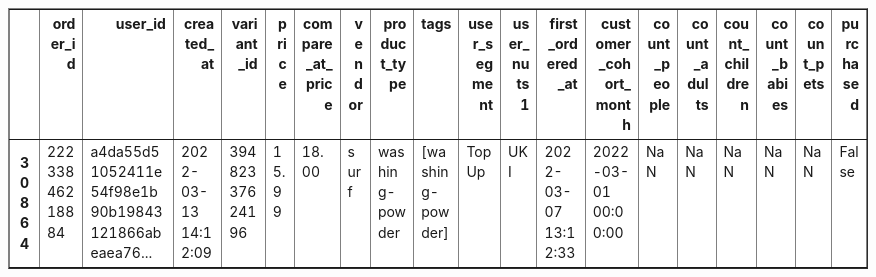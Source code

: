 


<div>
<style scoped>
    .dataframe tbody tr th:only-of-type {
        vertical-align: middle;
    }

    .dataframe tbody tr th {
        vertical-align: top;
    }

    .dataframe thead th {
        text-align: right;
    }
</style>
<table border="1" class="dataframe">
  <thead>
    <tr style="text-align: right;">
      <th></th>
      <th>order_id</th>
      <th>user_id</th>
      <th>created_at</th>
      <th>variant_id</th>
      <th>price</th>
      <th>compare_at_price</th>
      <th>vendor</th>
      <th>product_type</th>
      <th>tags</th>
      <th>user_segment</th>
      <th>user_nuts1</th>
      <th>first_ordered_at</th>
      <th>customer_cohort_month</th>
      <th>count_people</th>
      <th>count_adults</th>
      <th>count_children</th>
      <th>count_babies</th>
      <th>count_pets</th>
      <th>purchased</th>
    </tr>
  </thead>
  <tbody>
    <tr>
      <th>30864</th>
      <td>22233846218884</td>
      <td>a4da55d51052411e54f98e1b90b19843121866abeaea76...</td>
      <td>2022-03-13 14:12:09</td>
      <td>39482337624196</td>
      <td>15.99</td>
      <td>18.00</td>
      <td>surf</td>
      <td>washing-powder</td>
      <td>[washing-powder]</td>
      <td>Top Up</td>
      <td>UKI</td>
      <td>2022-03-07 13:12:33</td>
      <td>2022-03-01 00:00:00</td>
      <td>NaN</td>
      <td>NaN</td>
      <td>NaN</td>
      <td>NaN</td>
      <td>NaN</td>
      <td>False</td>
    </tr>
    <tr>